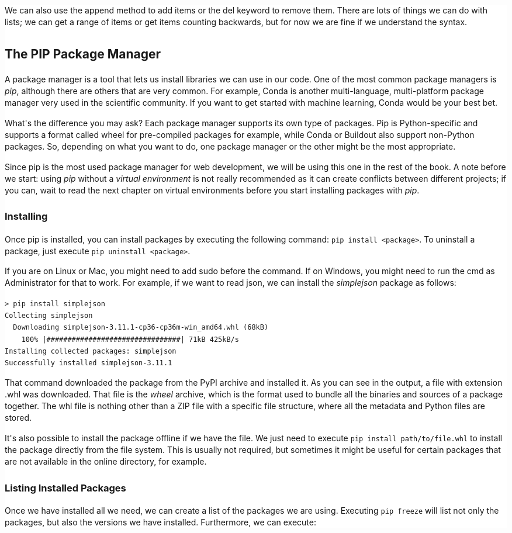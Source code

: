 We can also use the append method to add items or the del keyword to remove them. There are lots of things we can do with lists; we can get a range of items or get items counting backwards, but for now we are fine if we understand the syntax.

## The PIP Package Manager

A package manager is a tool that lets us install libraries we can use in our code. One of the most common package managers is *pip*, although there are others that are very common. For example, Conda is another multi-language, multi-platform package manager very used in the scientific community. If you want to get started with machine learning, Conda would be your best bet.

What's the difference you may ask? Each package manager supports its own type of packages. Pip is Python-specific and supports a format called wheel for pre-compiled packages for example, while Conda or Buildout also support non-Python packages. So, depending on what you want to do, one package manager or the other might be the most appropriate.

Since pip is the most used package manager for web development, we will be using this one in the rest of the book. A note before we start: using *pip* without a *virtual environment* is not really recommended as it can create conflicts between different projects; if you can, wait to read the next chapter on virtual environments before you start installing packages with *pip*.

### Installing

Once pip is installed, you can install packages by executing the following command: `pip install <package>`. To uninstall a package, just execute `pip uninstall <package>`.

If you are on Linux or Mac, you might need to add sudo before the command. If on Windows, you might need to run the cmd as Administrator for that to work. For example, if we want to read json, we can install the *simplejson* package as follows:

```
> pip install simplejson
Collecting simplejson
  Downloading simplejson-3.11.1-cp36-cp36m-win_amd64.whl (68kB)
    100% |################################| 71kB 425kB/s
Installing collected packages: simplejson
Successfully installed simplejson-3.11.1
```

That command downloaded the package from the PyPI archive and installed it. As you can see in the output, a file with extension .whl was downloaded. That file is the *wheel* archive, which is the format used to bundle all the binaries and sources of a package together. The whl file is nothing other than a ZIP file with a specific file structure, where all the metadata and Python files are stored.

It's also possible to install the package offline if we have the file. We just need to execute `pip install path/to/file.whl` to install the package directly from the file system. This is usually not required, but sometimes it might be useful for certain packages that are not available in the online directory, for example.

### Listing Installed Packages

Once we have installed all we need, we can create a list of the packages we are using. Executing `pip freeze` will list not only the packages, but also the versions we have installed. Furthermore, we can execute:
